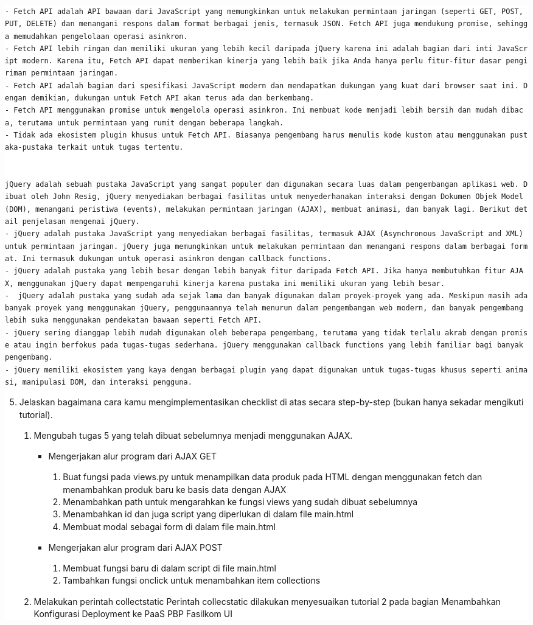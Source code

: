     - Fetch API adalah API bawaan dari JavaScript yang memungkinkan untuk melakukan permintaan jaringan (seperti GET, POST, PUT, DELETE) dan menangani respons dalam format berbagai jenis, termasuk JSON. Fetch API juga mendukung promise, sehingga memudahkan pengelolaan operasi asinkron.
    - Fetch API lebih ringan dan memiliki ukuran yang lebih kecil daripada jQuery karena ini adalah bagian dari inti JavaScript modern. Karena itu, Fetch API dapat memberikan kinerja yang lebih baik jika Anda hanya perlu fitur-fitur dasar pengiriman permintaan jaringan.
    - Fetch API adalah bagian dari spesifikasi JavaScript modern dan mendapatkan dukungan yang kuat dari browser saat ini. Dengan demikian, dukungan untuk Fetch API akan terus ada dan berkembang.
    - Fetch API menggunakan promise untuk mengelola operasi asinkron. Ini membuat kode menjadi lebih bersih dan mudah dibaca, terutama untuk permintaan yang rumit dengan beberapa langkah.
    - Tidak ada ekosistem plugin khusus untuk Fetch API. Biasanya pengembang harus menulis kode kustom atau menggunakan pustaka-pustaka terkait untuk tugas tertentu.


    jQuery adalah sebuah pustaka JavaScript yang sangat populer dan digunakan secara luas dalam pengembangan aplikasi web. Dibuat oleh John Resig, jQuery menyediakan berbagai fasilitas untuk menyederhanakan interaksi dengan Dokumen Objek Model (DOM), menangani peristiwa (events), melakukan permintaan jaringan (AJAX), membuat animasi, dan banyak lagi. Berikut detail penjelasan mengenai jQuery.
    - jQuery adalah pustaka JavaScript yang menyediakan berbagai fasilitas, termasuk AJAX (Asynchronous JavaScript and XML) untuk permintaan jaringan. jQuery juga memungkinkan untuk melakukan permintaan dan menangani respons dalam berbagai format. Ini termasuk dukungan untuk operasi asinkron dengan callback functions.
    - jQuery adalah pustaka yang lebih besar dengan lebih banyak fitur daripada Fetch API. Jika hanya membutuhkan fitur AJAX, menggunakan jQuery dapat mempengaruhi kinerja karena pustaka ini memiliki ukuran yang lebih besar.
    -  jQuery adalah pustaka yang sudah ada sejak lama dan banyak digunakan dalam proyek-proyek yang ada. Meskipun masih ada banyak proyek yang menggunakan jQuery, penggunaannya telah menurun dalam pengembangan web modern, dan banyak pengembang lebih suka menggunakan pendekatan bawaan seperti Fetch API.
    - jQuery sering dianggap lebih mudah digunakan oleh beberapa pengembang, terutama yang tidak terlalu akrab dengan promise atau ingin berfokus pada tugas-tugas sederhana. jQuery menggunakan callback functions yang lebih familiar bagi banyak pengembang.
    - jQuery memiliki ekosistem yang kaya dengan berbagai plugin yang dapat digunakan untuk tugas-tugas khusus seperti animasi, manipulasi DOM, dan interaksi pengguna.



5. Jelaskan bagaimana cara kamu mengimplementasikan checklist di atas secara step-by-step (bukan hanya sekadar mengikuti tutorial).
    1. Mengubah tugas 5 yang telah dibuat sebelumnya menjadi menggunakan AJAX.
        - Mengerjakan alur program dari AJAX GET
            1. Buat fungsi pada views.py untuk menampilkan data produk pada HTML dengan menggunakan fetch dan menambahkan produk baru ke basis data dengan AJAX
            2. Menambahkan path untuk mengarahkan ke fungsi views yang sudah dibuat sebelumnya
            3. Menambahkan id dan juga script yang diperlukan di dalam file main.html
            4. Membuat modal sebagai form di dalam file main.html 

        - Mengerjakan alur program dari AJAX POST
            1. Membuat fungsi baru di dalam script di file main.html
            2. Tambahkan fungsi onclick untuk menambahkan item collections
        
    2. Melakukan perintah collectstatic
        Perintah collecstatic dilakukan menyesuaikan tutorial 2 pada bagian Menambahkan Konfigurasi Deployment ke PaaS PBP Fasilkom UI
